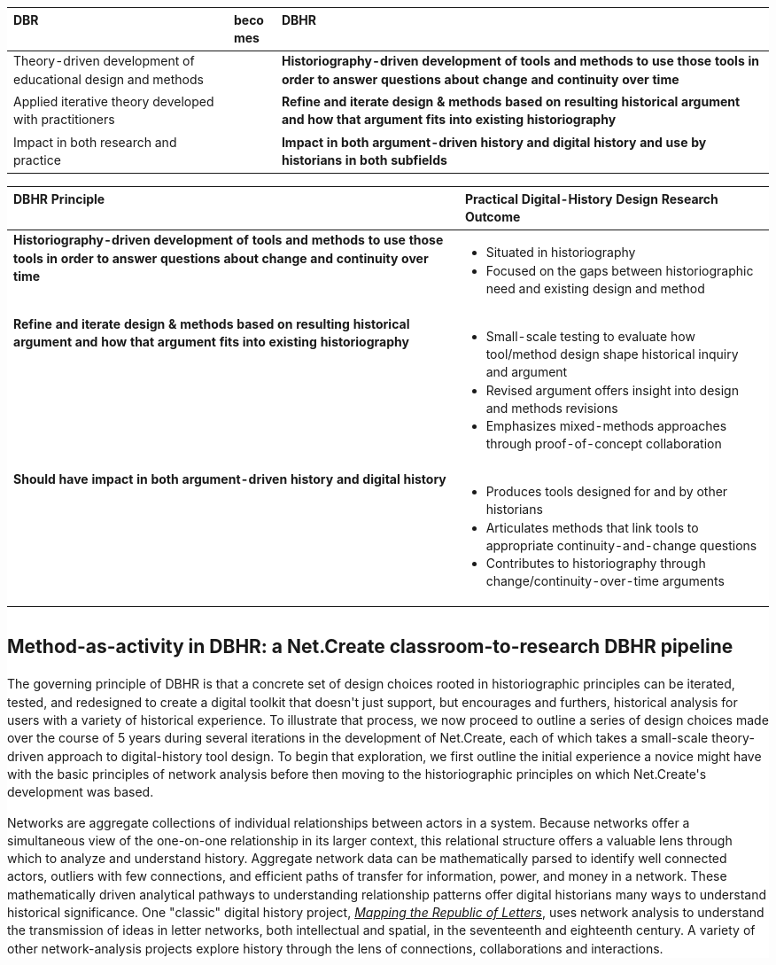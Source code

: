
| DBR | becomes | DBHR |
| :-- | :-- | :-- |
| Theory-driven development of educational design and methods |  | **Historiography-driven development of tools and methods to use those tools in order to answer questions about change and continuity over time** |
| Applied iterative theory developed with practitioners |  | **Refine and iterate design & methods based on resulting historical argument and how that argument fits into existing historiography** |
| Impact in both research and practice |  | **Impact in both argument-driven history and digital history and use by historians in both subfields** |



| DB**H**R Principle | Practical Digital-History Design Research Outcome |
| :-- | :-- |
| **Historiography-driven development of tools and methods to use those tools in order to answer questions about change and continuity over time** | <ul><li>Situated in historiography<li>Focused on the gaps between historiographic need and existing design and method</ul> |
| **Refine and iterate design & methods based on resulting historical argument and how that argument fits into existing historiography** | <ul><li>Small-scale testing to evaluate how tool/method design shape historical inquiry and argument<li>Revised argument offers insight into design and methods revisions<li>Emphasizes mixed-methods approaches through proof-of-concept collaboration</ul> |
| **Should have impact in both argument-driven history and digital history** | <ul><li>Produces tools designed for and by other historians<li>Articulates methods that link tools to appropriate continuity-and-change questions<li>Contributes to historiography through change/continuity-over-time arguments</ul> |


## Method-as-activity in DBHR: a Net.Create classroom-to-research DBHR pipeline


The governing principle of DBHR is that a concrete set of design choices rooted in historiographic principles can be iterated, tested, and redesigned to create a digital toolkit that doesn't just support, but encourages and furthers, historical analysis for users with a variety of historical experience. To illustrate that process, we now proceed to outline a series of design choices made over the course of 5 years during several iterations in the development of Net.Create, each of which takes a small-scale theory-driven approach to digital-history tool design.<cite data-cite="32868/ZXHFE32V"></cite> To begin that exploration, we first outline the initial experience a novice might have with the basic principles of network analysis before then moving to the historiographic principles on which Net.Create's development was based.



Networks are aggregate collections of individual relationships between actors in a system. Because networks offer a simultaneous view of the one-on-one relationship in its larger context, this relational structure offers a valuable lens through which to analyze and understand history.<cite data-cite="32868/J6MJFS3B"></cite> Aggregate network data can be mathematically parsed to identify well connected actors, outliers with few connections, and efficient paths of transfer for information, power, and money in a network. These mathematically driven analytical pathways to understanding relationship patterns offer digital historians many ways to understand historical significance. One "classic" digital history project, [*Mapping the Republic of Letters*](http://republicofletters.stanford.edu), uses network analysis to understand the transmission of ideas in letter networks, both intellectual and spatial, in the seventeenth and eighteenth century.<cite data-cite="32868/QFQAZEMB"></cite> A variety of other network-analysis projects explore history through the lens of connections, collaborations and interactions. <cite data-cite="32868/JTKPZD6N"></cite><cite data-cite="32868/JT6KJGEI"></cite><cite data-cite="32868/WR7EP2VM"></cite><cite data-cite="32868/RQD5PC7W"></cite><cite data-cite="32868/84MMQZWA"></cite><cite data-cite="32868/6GNM2WWB"></cite><cite data-cite="32868/WR7EP2VM"></cite>


